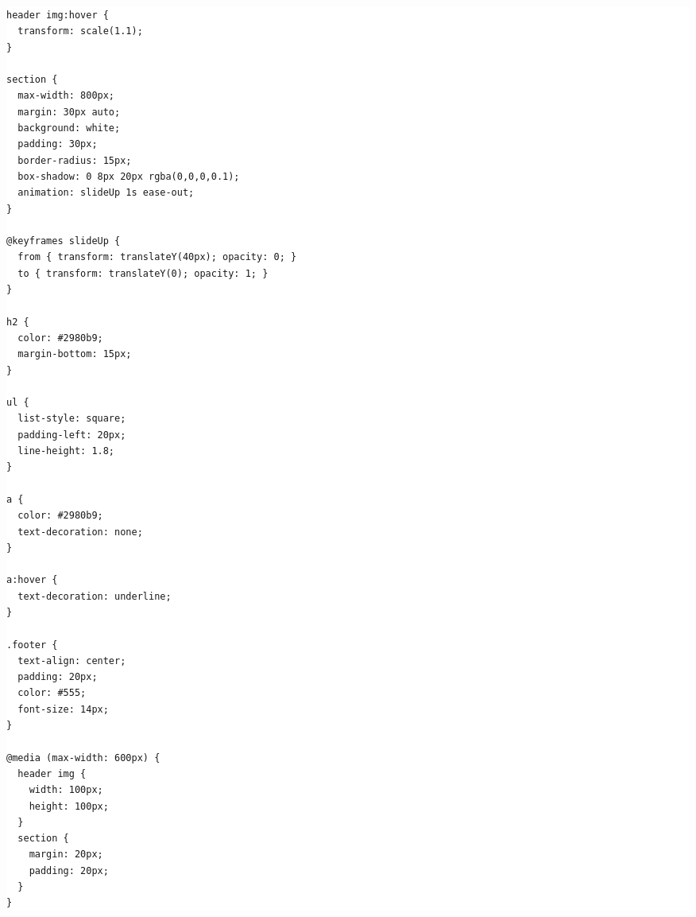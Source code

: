     header img:hover {
      transform: scale(1.1);
    }

    section {
      max-width: 800px;
      margin: 30px auto;
      background: white;
      padding: 30px;
      border-radius: 15px;
      box-shadow: 0 8px 20px rgba(0,0,0,0.1);
      animation: slideUp 1s ease-out;
    }

    @keyframes slideUp {
      from { transform: translateY(40px); opacity: 0; }
      to { transform: translateY(0); opacity: 1; }
    }

    h2 {
      color: #2980b9;
      margin-bottom: 15px;
    }

    ul {
      list-style: square;
      padding-left: 20px;
      line-height: 1.8;
    }

    a {
      color: #2980b9;
      text-decoration: none;
    }

    a:hover {
      text-decoration: underline;
    }

    .footer {
      text-align: center;
      padding: 20px;
      color: #555;
      font-size: 14px;
    }

    @media (max-width: 600px) {
      header img {
        width: 100px;
        height: 100px;
      }
      section {
        margin: 20px;
        padding: 20px;
      }
    }
  </style>
</head>
<body>
